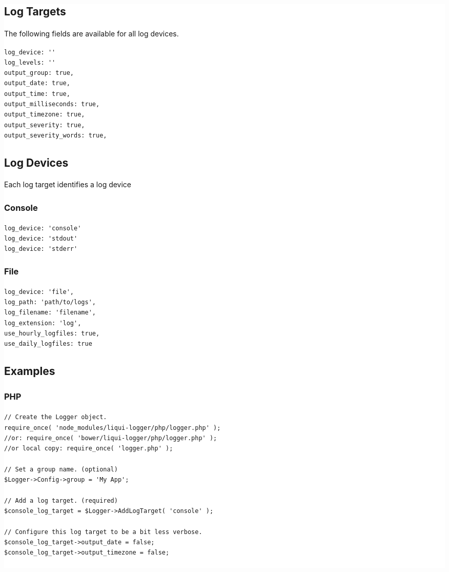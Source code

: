 
Log Targets
------------------------------------------

The following fields are available for all log devices.
```
log_device: ''
log_levels: ''
output_group: true,
output_date: true,
output_time: true,
output_milliseconds: true,
output_timezone: true,
output_severity: true,
output_severity_words: true,
```


Log Devices
------------------------------------------

Each log target identifies a log device

### Console

```
log_device: 'console'
log_device: 'stdout'
log_device: 'stderr'
```

### File


```
log_device: 'file',
log_path: 'path/to/logs',
log_filename: 'filename',
log_extension: 'log',
use_hourly_logfiles: true,
use_daily_logfiles: true
```


Examples
------------------------------------------


### PHP

```
// Create the Logger object.
require_once( 'node_modules/liqui-logger/php/logger.php' );
//or: require_once( 'bower/liqui-logger/php/logger.php' );
//or local copy: require_once( 'logger.php' );

// Set a group name. (optional)
$Logger->Config->group = 'My App';

// Add a log target. (required)
$console_log_target = $Logger->AddLogTarget( 'console' );

// Configure this log target to be a bit less verbose.
$console_log_target->output_date = false;
$console_log_target->output_timezone = false;


```


